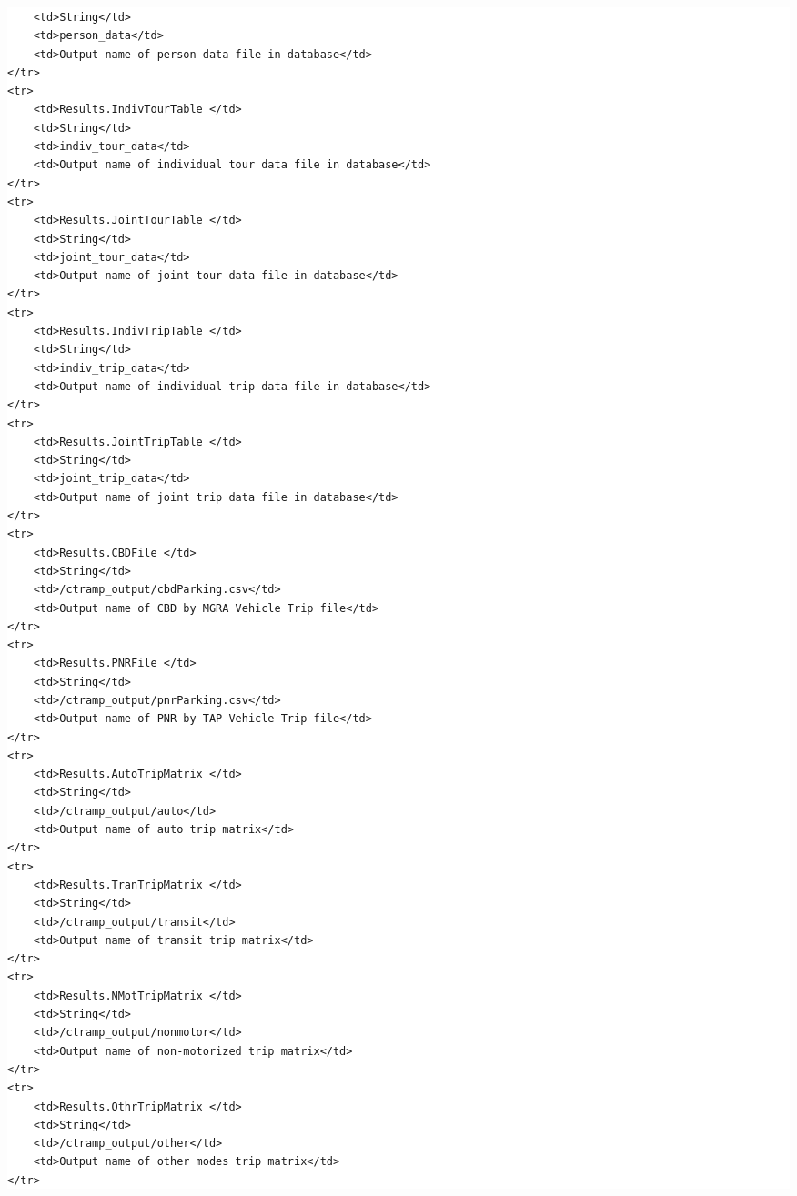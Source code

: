         <td>String</td>
        <td>person_data</td>
        <td>Output name of person data file in database</td>
    </tr>
    <tr>
        <td>Results.IndivTourTable </td>
        <td>String</td>
        <td>indiv_tour_data</td>
        <td>Output name of individual tour data file in database</td>
    </tr>
    <tr>
        <td>Results.JointTourTable </td>
        <td>String</td>
        <td>joint_tour_data</td>
        <td>Output name of joint tour data file in database</td>
    </tr>
    <tr>
        <td>Results.IndivTripTable </td>
        <td>String</td>
        <td>indiv_trip_data</td>
        <td>Output name of individual trip data file in database</td>
    </tr>
    <tr>
        <td>Results.JointTripTable </td>
        <td>String</td>
        <td>joint_trip_data</td>
        <td>Output name of joint trip data file in database</td>
    </tr>
    <tr>
        <td>Results.CBDFile </td>
        <td>String</td>
        <td>/ctramp_output/cbdParking.csv</td>
        <td>Output name of CBD by MGRA Vehicle Trip file</td>
    </tr>
    <tr>
        <td>Results.PNRFile </td>
        <td>String</td>
        <td>/ctramp_output/pnrParking.csv</td>
        <td>Output name of PNR by TAP Vehicle Trip file</td>
    </tr>
    <tr>
        <td>Results.AutoTripMatrix </td>
        <td>String</td>
        <td>/ctramp_output/auto</td>
        <td>Output name of auto trip matrix</td>
    </tr>
    <tr>
        <td>Results.TranTripMatrix </td>
        <td>String</td>
        <td>/ctramp_output/transit</td>
        <td>Output name of transit trip matrix</td>
    </tr>
    <tr>
        <td>Results.NMotTripMatrix </td>
        <td>String</td>
        <td>/ctramp_output/nonmotor</td>
        <td>Output name of non-motorized trip matrix</td>
    </tr>
    <tr>
        <td>Results.OthrTripMatrix </td>
        <td>String</td>
        <td>/ctramp_output/other</td>
        <td>Output name of other modes trip matrix</td>
    </tr>